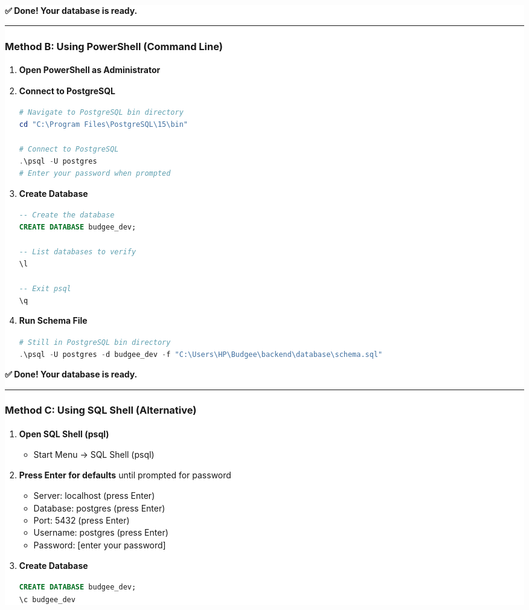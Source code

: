 **✅ Done! Your database is ready.**

---

### **Method B: Using PowerShell (Command Line)**

1. **Open PowerShell as Administrator**

2. **Connect to PostgreSQL**
   ```powershell
   # Navigate to PostgreSQL bin directory
   cd "C:\Program Files\PostgreSQL\15\bin"
   
   # Connect to PostgreSQL
   .\psql -U postgres
   # Enter your password when prompted
   ```

3. **Create Database**
   ```sql
   -- Create the database
   CREATE DATABASE budgee_dev;
   
   -- List databases to verify
   \l
   
   -- Exit psql
   \q
   ```

4. **Run Schema File**
   ```powershell
   # Still in PostgreSQL bin directory
   .\psql -U postgres -d budgee_dev -f "C:\Users\HP\Budgee\backend\database\schema.sql"
   ```

**✅ Done! Your database is ready.**

---

### **Method C: Using SQL Shell (Alternative)**

1. **Open SQL Shell (psql)**
   - Start Menu → SQL Shell (psql)

2. **Press Enter for defaults** until prompted for password
   - Server: localhost (press Enter)
   - Database: postgres (press Enter)
   - Port: 5432 (press Enter)
   - Username: postgres (press Enter)
   - Password: [enter your password]

3. **Create Database**
   ```sql
   CREATE DATABASE budgee_dev;
   \c budgee_dev
   ```
